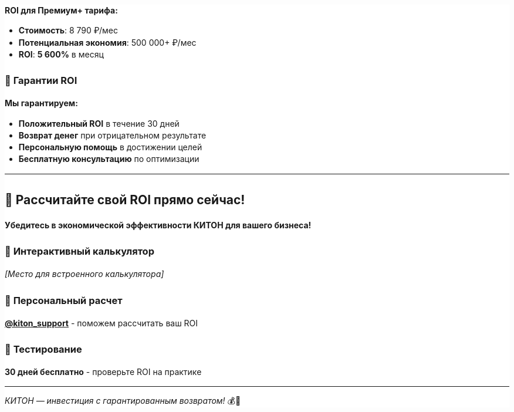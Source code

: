 **ROI для Премиум+ тарифа:**
- **Стоимость**: 8 790 ₽/мес
- **Потенциальная экономия**: 500 000+ ₽/мес
- **ROI**: **5 600%** в месяц

### 🎯 **Гарантии ROI**

**Мы гарантируем:**
- **Положительный ROI** в течение 30 дней
- **Возврат денег** при отрицательном результате
- **Персональную помощь** в достижении целей
- **Бесплатную консультацию** по оптимизации

---

## 🚀 Рассчитайте свой ROI прямо сейчас!

**Убедитесь в экономической эффективности КИТОН для вашего бизнеса!**

### 🧮 **Интерактивный калькулятор**
*[Место для встроенного калькулятора]*

### 💬 **Персональный расчет**
[**@kiton_support**](https://t.me/kiton_support) - поможем рассчитать ваш ROI

### 🎁 **Тестирование**
**30 дней бесплатно** - проверьте ROI на практике

---

*КИТОН — инвестиция с гарантированным возвратом!* 💰🌟
